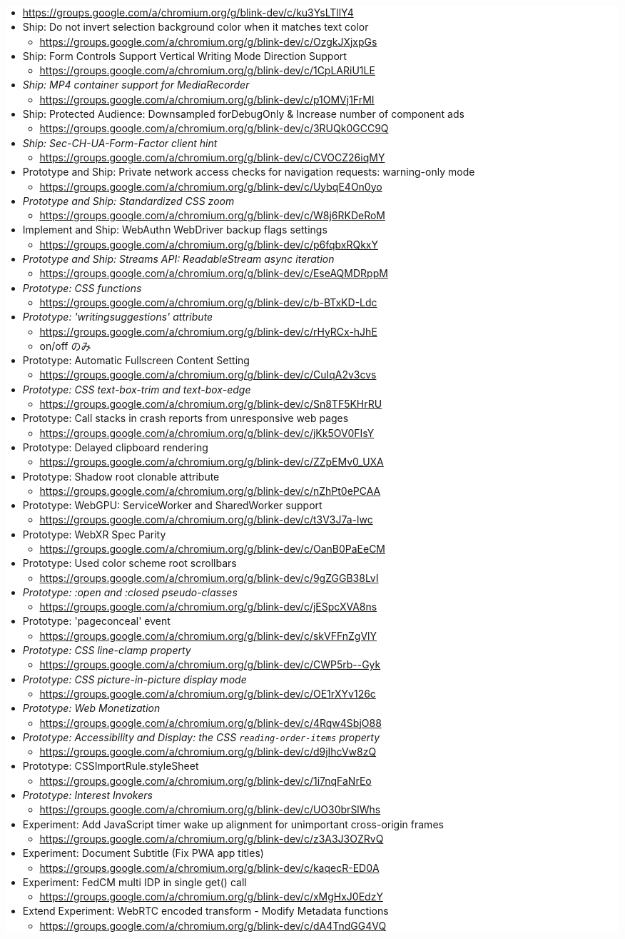   - https://groups.google.com/a/chromium.org/g/blink-dev/c/ku3YsLTllY4
- Ship: Do not invert selection background color when it matches text color
  - https://groups.google.com/a/chromium.org/g/blink-dev/c/OzgkJXjxpGs
- Ship: Form Controls Support Vertical Writing Mode Direction Support
  - https://groups.google.com/a/chromium.org/g/blink-dev/c/1CpLARiU1LE
- *Ship: MP4 container support for MediaRecorder*
  - https://groups.google.com/a/chromium.org/g/blink-dev/c/p1OMVj1FrMI
- Ship: Protected Audience: Downsampled forDebugOnly & Increase number of component ads
  - https://groups.google.com/a/chromium.org/g/blink-dev/c/3RUQk0GCC9Q
- *Ship: Sec-CH-UA-Form-Factor client hint*
  - https://groups.google.com/a/chromium.org/g/blink-dev/c/CVOCZ26iqMY
- Prototype and Ship: Private network access checks for navigation requests: warning-only mode
  - https://groups.google.com/a/chromium.org/g/blink-dev/c/UybqE4On0yo
- *Prototype and Ship: Standardized CSS zoom*
  - https://groups.google.com/a/chromium.org/g/blink-dev/c/W8j6RKDeRoM
- Implement and Ship: WebAuthn WebDriver backup flags settings
  - https://groups.google.com/a/chromium.org/g/blink-dev/c/p6fqbxRQkxY
- *Prototype and Ship: Streams API: ReadableStream async iteration*
  - https://groups.google.com/a/chromium.org/g/blink-dev/c/EseAQMDRppM
- *Prototype: CSS functions*
  - https://groups.google.com/a/chromium.org/g/blink-dev/c/b-BTxKD-Ldc
- *Prototype: 'writingsuggestions' attribute*
  - https://groups.google.com/a/chromium.org/g/blink-dev/c/rHyRCx-hJhE
  - on/off のみ
- Prototype: Automatic Fullscreen Content Setting
  - https://groups.google.com/a/chromium.org/g/blink-dev/c/CuIqA2v3cvs
- *Prototype: CSS text-box-trim and text-box-edge*
  - https://groups.google.com/a/chromium.org/g/blink-dev/c/Sn8TF5KHrRU
- Prototype: Call stacks in crash reports from unresponsive web pages
  - https://groups.google.com/a/chromium.org/g/blink-dev/c/jKk5OV0FIsY
- Prototype: Delayed clipboard rendering
  - https://groups.google.com/a/chromium.org/g/blink-dev/c/ZZpEMv0_UXA
- Prototype: Shadow root clonable attribute
  - https://groups.google.com/a/chromium.org/g/blink-dev/c/nZhPt0ePCAA
- Prototype: WebGPU: ServiceWorker and SharedWorker support
  - https://groups.google.com/a/chromium.org/g/blink-dev/c/t3V3J7a-lwc
- Prototype: WebXR Spec Parity
  - https://groups.google.com/a/chromium.org/g/blink-dev/c/OanB0PaEeCM
- Prototype: Used color scheme root scrollbars
  - https://groups.google.com/a/chromium.org/g/blink-dev/c/9gZGGB38LvI
- *Prototype: :open and :closed pseudo-classes*
  - https://groups.google.com/a/chromium.org/g/blink-dev/c/jESpcXVA8ns
- Prototype: 'pageconceal' event
  - https://groups.google.com/a/chromium.org/g/blink-dev/c/skVFFnZgVlY
- *Prototype: CSS line-clamp property*
  - https://groups.google.com/a/chromium.org/g/blink-dev/c/CWP5rb--Gyk
- *Prototype: CSS picture-in-picture display mode*
  - https://groups.google.com/a/chromium.org/g/blink-dev/c/OE1rXYv126c
- *Prototype: Web Monetization*
  - https://groups.google.com/a/chromium.org/g/blink-dev/c/4Rqw4SbjO88
- *Prototype: Accessibility and Display: the CSS `reading-order-items` property*
  - https://groups.google.com/a/chromium.org/g/blink-dev/c/d9jIhcVw8zQ
- Prototype: CSSImportRule.styleSheet
  - https://groups.google.com/a/chromium.org/g/blink-dev/c/1i7nqFaNrEo
- *Prototype: Interest Invokers*
  - https://groups.google.com/a/chromium.org/g/blink-dev/c/UO30brSlWhs
- Experiment: Add JavaScript timer wake up alignment for unimportant cross-origin frames
  - https://groups.google.com/a/chromium.org/g/blink-dev/c/z3A3J3OZRvQ
- Experiment: Document Subtitle (Fix PWA app titles)
  - https://groups.google.com/a/chromium.org/g/blink-dev/c/kaqecR-ED0A
- Experiment: FedCM multi IDP in single get() call
  - https://groups.google.com/a/chromium.org/g/blink-dev/c/xMgHxJ0EdzY
- Extend Experiment: WebRTC encoded transform - Modify Metadata functions
  - https://groups.google.com/a/chromium.org/g/blink-dev/c/dA4TndGG4VQ